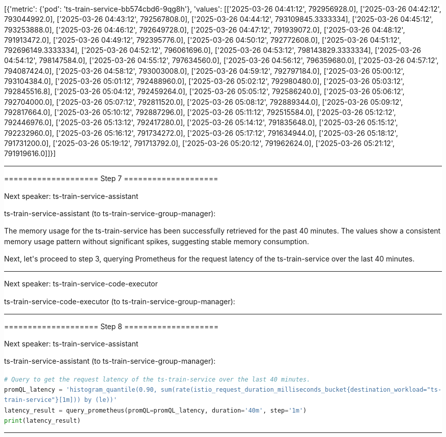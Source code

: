 [{'metric': {'pod': 'ts-train-service-bb574cbd6-9qg8h'}, 'values': [['2025-03-26 04:41:12', 792956928.0], ['2025-03-26 04:42:12', 793044992.0], ['2025-03-26 04:43:12', 792567808.0], ['2025-03-26 04:44:12', 793109845.3333334], ['2025-03-26 04:45:12', 793253888.0], ['2025-03-26 04:46:12', 792649728.0], ['2025-03-26 04:47:12', 791939072.0], ['2025-03-26 04:48:12', 791913472.0], ['2025-03-26 04:49:12', 792395776.0], ['2025-03-26 04:50:12', 792772608.0], ['2025-03-26 04:51:12', 792696149.3333334], ['2025-03-26 04:52:12', 796061696.0], ['2025-03-26 04:53:12', 798143829.3333334], ['2025-03-26 04:54:12', 798147584.0], ['2025-03-26 04:55:12', 797634560.0], ['2025-03-26 04:56:12', 796359680.0], ['2025-03-26 04:57:12', 794087424.0], ['2025-03-26 04:58:12', 793003008.0], ['2025-03-26 04:59:12', 792797184.0], ['2025-03-26 05:00:12', 793104384.0], ['2025-03-26 05:01:12', 792488960.0], ['2025-03-26 05:02:12', 792980480.0], ['2025-03-26 05:03:12', 792845516.8], ['2025-03-26 05:04:12', 792459264.0], ['2025-03-26 05:05:12', 792586240.0], ['2025-03-26 05:06:12', 792704000.0], ['2025-03-26 05:07:12', 792811520.0], ['2025-03-26 05:08:12', 792889344.0], ['2025-03-26 05:09:12', 792817664.0], ['2025-03-26 05:10:12', 792887296.0], ['2025-03-26 05:11:12', 792515584.0], ['2025-03-26 05:12:12', 792446976.0], ['2025-03-26 05:13:12', 792417280.0], ['2025-03-26 05:14:12', 791835648.0], ['2025-03-26 05:15:12', 792232960.0], ['2025-03-26 05:16:12', 791734272.0], ['2025-03-26 05:17:12', 791634944.0], ['2025-03-26 05:18:12', 791731200.0], ['2025-03-26 05:19:12', 791713792.0], ['2025-03-26 05:20:12', 791962624.0], ['2025-03-26 05:21:12', 791919616.0]]}]


--------------------------------------------------------------------------------
==================== Step 7 ====================

Next speaker: ts-train-service-assistant

ts-train-service-assistant (to ts-train-service-group-manager):

The memory usage for the ts-train-service has been successfully retrieved for the past 40 minutes. The values show a consistent memory usage pattern without significant spikes, suggesting stable memory consumption.

Next, let's proceed to step 3, querying Prometheus for the request latency of the ts-train-service over the last 40 minutes.

--------------------------------------------------------------------------------

Next speaker: ts-train-service-code-executor

ts-train-service-code-executor (to ts-train-service-group-manager):



--------------------------------------------------------------------------------
==================== Step 8 ====================

Next speaker: ts-train-service-assistant

ts-train-service-assistant (to ts-train-service-group-manager):

```python
# Query to get the request latency of the ts-train-service over the last 40 minutes.
promQL_latency = 'histogram_quantile(0.90, sum(rate(istio_request_duration_milliseconds_bucket{destination_workload="ts-train-service"}[1m])) by (le))'
latency_result = query_prometheus(promQL=promQL_latency, duration='40m', step='1m')
print(latency_result)
```

--------------------------------------------------------------------------------
